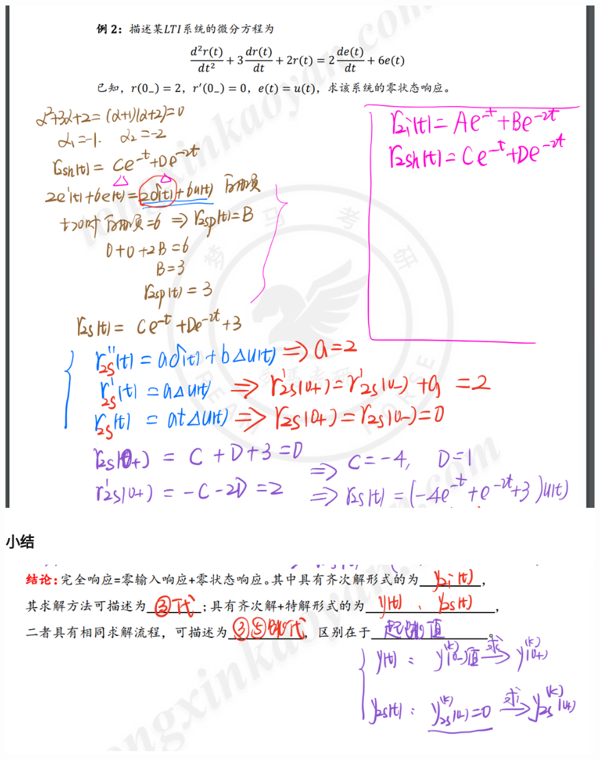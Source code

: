 ![](信号与系统-2.1LTI连续系统的响应.assets/2024-11-14-13-38-53-image.png)  

## 小结

![](信号与系统-2.1LTI连续系统的响应.assets/2024-11-14-13-38-25-image.png)
